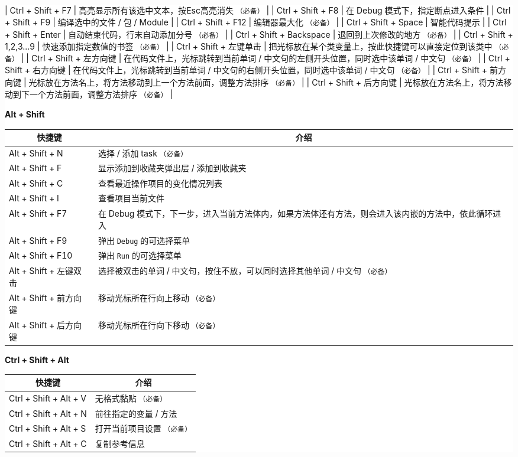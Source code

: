 | Ctrl + Shift + F7        | 高亮显示所有该选中文本，按Esc高亮消失 `（必备）`                            |
| Ctrl + Shift + F8        | 在 Debug 模式下，指定断点进入条件                                   |
| Ctrl + Shift + F9        | 编译选中的文件 / 包 / Module                                   |
| Ctrl + Shift + F12       | 编辑器最大化 `（必备）`                                          |
| Ctrl + Shift + Space     | 智能代码提示                                                 |
| Ctrl + Shift + Enter     | 自动结束代码，行末自动添加分号 `（必备）`                                 |
| Ctrl + Shift + Backspace | 退回到上次修改的地方 `（必备）`                                      |
| Ctrl + Shift + 1,2,3...9 | 快速添加指定数值的书签 `（必备）`                                     |
| Ctrl + Shift + 左键单击      | 把光标放在某个类变量上，按此快捷键可以直接定位到该类中 `（必备）`                     |
| Ctrl + Shift + 左方向键      | 在代码文件上，光标跳转到当前单词 / 中文句的左侧开头位置，同时选中该单词 / 中文句 `（必备）`     |
| Ctrl + Shift + 右方向键      | 在代码文件上，光标跳转到当前单词 / 中文句的右侧开头位置，同时选中该单词 / 中文句 `（必备）`     |
| Ctrl + Shift + 前方向键      | 光标放在方法名上，将方法移动到上一个方法前面，调整方法排序 `（必备）`                   |
| Ctrl + Shift + 后方向键      | 光标放在方法名上，将方法移动到下一个方法前面，调整方法排序 `（必备）`                   |

**Alt + Shift**

| 快捷键                | 介绍                                                    |
| ------------------ | ----------------------------------------------------- |
| Alt + Shift + N    | 选择 / 添加 task `（必备）`                                   |
| Alt + Shift + F    | 显示添加到收藏夹弹出层 / 添加到收藏夹                                  |
| Alt + Shift + C    | 查看最近操作项目的变化情况列表                                       |
| Alt + Shift + I    | 查看项目当前文件                                              |
| Alt + Shift + F7   | 在 Debug 模式下，下一步，进入当前方法体内，如果方法体还有方法，则会进入该内嵌的方法中，依此循环进入 |
| Alt + Shift + F9   | 弹出 `Debug` 的可选择菜单                                     |
| Alt + Shift + F10  | 弹出 `Run` 的可选择菜单                                       |
| Alt + Shift + 左键双击 | 选择被双击的单词 / 中文句，按住不放，可以同时选择其他单词 / 中文句 `（必备）`           |
| Alt + Shift + 前方向键 | 移动光标所在行向上移动 `（必备）`                                    |
| Alt + Shift + 后方向键 | 移动光标所在行向下移动 `（必备）`                                    |

**Ctrl + Shift + Alt**

| 快捷键                    | 介绍              |
| ---------------------- | --------------- |
| Ctrl + Shift + Alt + V | 无格式黏贴 `（必备）`    |
| Ctrl + Shift + Alt + N | 前往指定的变量 / 方法    |
| Ctrl + Shift + Alt + S | 打开当前项目设置 `（必备）` |
| Ctrl + Shift + Alt + C | 复制参考信息          |
